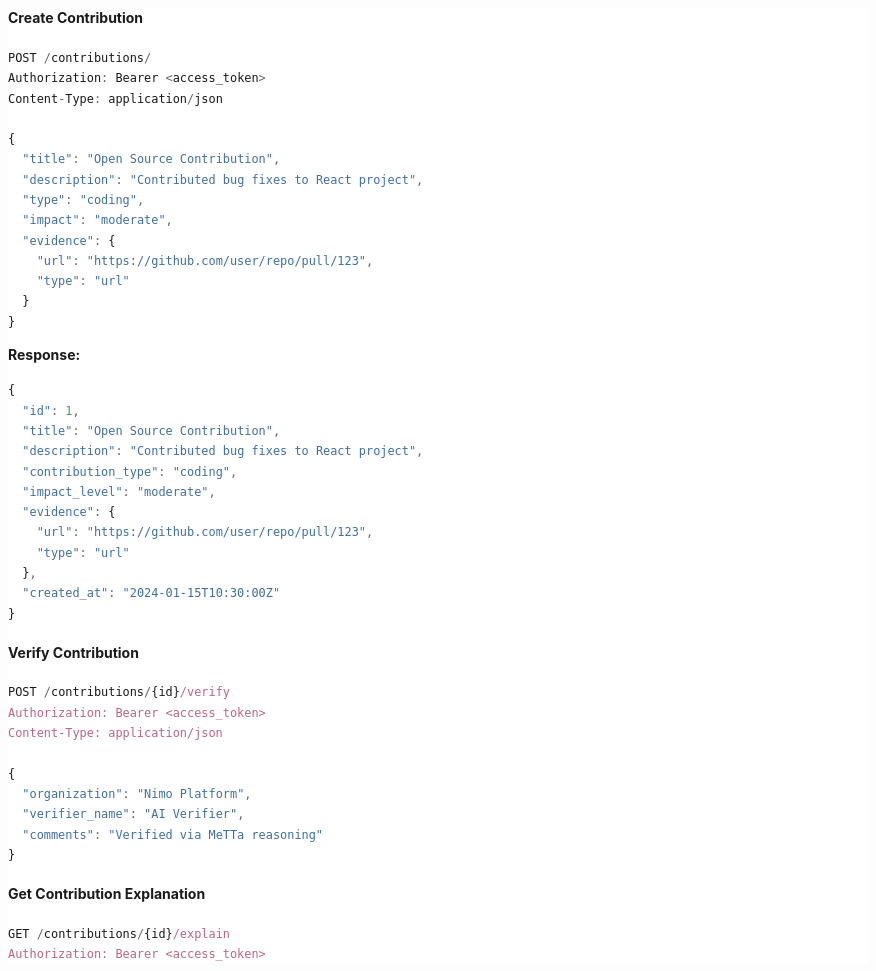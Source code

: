 #### Create Contribution
```javascript
POST /contributions/
Authorization: Bearer <access_token>
Content-Type: application/json

{
  "title": "Open Source Contribution",
  "description": "Contributed bug fixes to React project",
  "type": "coding",
  "impact": "moderate",
  "evidence": {
    "url": "https://github.com/user/repo/pull/123",
    "type": "url"
  }
}
```

**Response:**
```javascript
{
  "id": 1,
  "title": "Open Source Contribution",
  "description": "Contributed bug fixes to React project",
  "contribution_type": "coding",
  "impact_level": "moderate",
  "evidence": {
    "url": "https://github.com/user/repo/pull/123",
    "type": "url"
  },
  "created_at": "2024-01-15T10:30:00Z"
}
```

#### Verify Contribution
```javascript
POST /contributions/{id}/verify
Authorization: Bearer <access_token>
Content-Type: application/json

{
  "organization": "Nimo Platform",
  "verifier_name": "AI Verifier",
  "comments": "Verified via MeTTa reasoning"
}
```

#### Get Contribution Explanation
```javascript
GET /contributions/{id}/explain
Authorization: Bearer <access_token>
```

